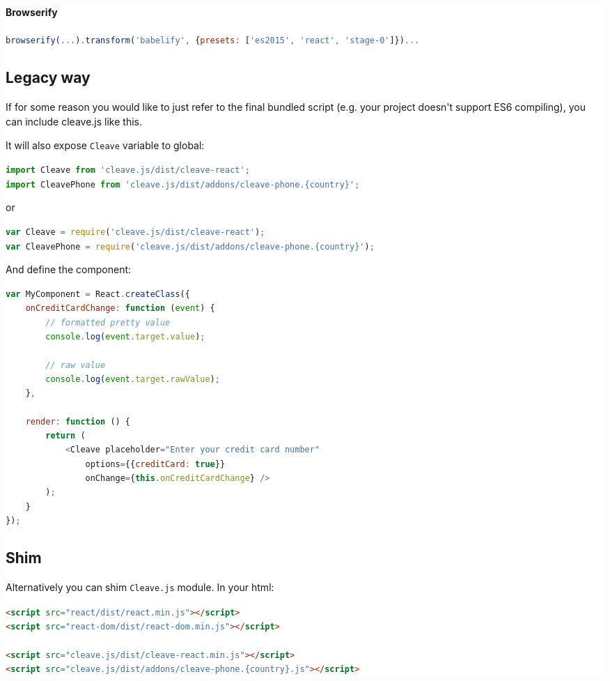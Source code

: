 #### Browserify

```js
browserify(...).transform('babelify', {presets: ['es2015', 'react', 'stage-0']})...
```

## Legacy way

If for some reason you would like to just refer to the final bundled script (e.g. your project doesn't support ES6 compiling), you can include cleave.js like this.

It will also expose `Cleave` variable to global:

```js
import Cleave from 'cleave.js/dist/cleave-react';
import CleavePhone from 'cleave.js/dist/addons/cleave-phone.{country}';
```

or

```js
var Cleave = require('cleave.js/dist/cleave-react');
var CleavePhone = require('cleave.js/dist/addons/cleave-phone.{country}');
```

And define the component:

```js
var MyComponent = React.createClass({
    onCreditCardChange: function (event) {
        // formatted pretty value
        console.log(event.target.value);
        
        // raw value
        console.log(event.target.rawValue);
    },

    render: function () {
        return (
            <Cleave placeholder="Enter your credit card number"
                options={{creditCard: true}}
                onChange={this.onCreditCardChange} />
        );
    }
});
```

## Shim

Alternatively you can shim `Cleave.js` module. In your html:

```html
<script src="react/dist/react.min.js"></script>
<script src="react-dom/dist/react-dom.min.js"></script>

<script src="cleave.js/dist/cleave-react.min.js"></script>
<script src="cleave.js/dist/addons/cleave-phone.{country}.js"></script>
```
